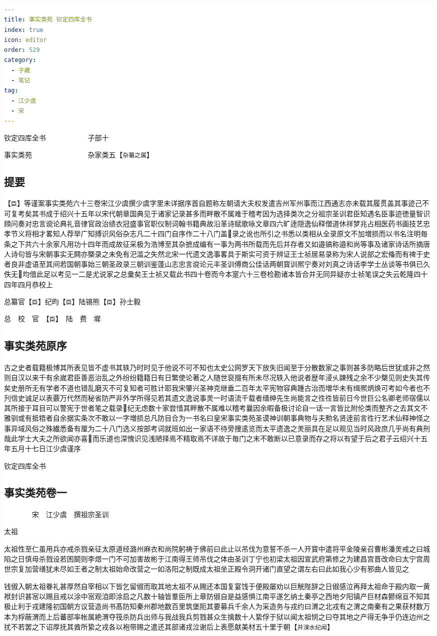 ```yaml
---
title: 事实类苑 钦定四库全书
index: true
icon: editor
order: 529
category:
  - 子藏
  - 笔记
tag:
  - 江少虞
  - 宋
---
```


钦定四库全书　　　　　　子部十  

事实类苑　　　　　　　　杂家类五【`杂纂之属`】  

## 提要  

【`臣`】等谨案事实类苑六十三卷宋江少虞撰少虞字里未详据序首自题称左朝请大夫权发遣吉州军州事而江西通志亦未载其履贯盖其事迹己不可复考矣其书成于绍兴十五年以宋代朝章国典见于诸家记录甚多而畔散不属难于稽考因为选择类次之分祖宗圣训君臣知遇名臣事迹徳量智识頋问奏对忠言谠论典礼音律官政治绩衣冠盛事官职仪制词翰书籍典故沿革诗赋歌咏文章四六旷逹隠逸仙释僧道休祥梦兆占相医药书画技艺忠孝节义将相才畧知人荐举广知搏识风俗杂志凡二十四门自序作二十八门盖录之讹也所引之书悉以类相从全录原文不加増损而以书名注明毎条之下共六十余家凡用功十四年而成故征采极为浩博至其杂摭成编有一事为两书所载而先后并存者又如邉镐称邉和尚等事及诸家诗话所摘唐人诗句皆与宋朝事实无闗亦槩录之未免有汜滥之失然北宋一代遗文逸事畧具于斯实可资于辨证王士祯居易录称为宋人说部之宏偹而有禆于史者良非虚语至其间若国朝事始三朝圣政录三朝训鉴蓬山志忠言谠论元丰圣训傅商公佳话两朝寳训熈宁奏对刘真之诗话李学士丛谈等书俱已久佚无均借此足以考见一二是尤说家之总彚矣王士祯又载此书四十卷而今本寔六十三卷检勘诸本皆合并无同异疑亦士祯笔误之失云乾隆四十四年四月恭校上  

总纂官【`臣`】纪昀【`臣`】陆锡熊【`臣`】孙士毅  

总　校　官　【`臣`】　陆　费　墀  

## 事实类苑原序  

古之史者载籍极博其所表见皆不虚书其轶乃时时见于他说不可不知也太史公网罗天下放失旧闻至于分散数家之事则甚多防略后世犹或非之然则自汉以来千有余嵗君臣善恶治乱之外纷纷籍籍日有日繁使论著之人随世裒掇有所未尽况轶入他说者歴年浸乆踈残之余不少槩见则史失其传矣史册所无有学者不道也错乱磨灭不可复知者可胜计耶我宋肇兴圣神克继垂二百年太平宪物容典踵古治而増华未有缉熈炳焕可考如今者也不刋信史诚足以表覈万代然而秘省防严非外学所得见若其遗文逸说事羙一时语流千载者缙绅先生尚能言之徃徃皆前日今世巨公名卿老师宿儒以其所接于耳目可以警宪于世者笔之载录纪无虑数十家尝惜其畔散不属难以稽考曩因余暇备极讨论自一话一言皆比附伦类而整齐之去其文不雅驯或有抵牾者自余据实条次不敢以一字増损总凡防目合为一书名曰皇宋事实类苑圣谟神训朝事典物与夫勲名贤逹前言徃行艺术仙释神怪之事异域风俗之殊纎悉备有厘为二十八门选义按部考词就班如出一家语不待旁捜逺览而太平遗逸之羙丽具在足以观见当时风政庶几乎尚有典刑哉此学士大夫之所欲闻亦喜而乐道也深愧识见浅陋择焉不精取焉不详故于毎门之末不敢断以已意录而存之将以有望于后之君子云绍兴十五年五月十七日江少虞谨序  

钦定四库全书  

## 事实类苑卷一

　　　　宋　江少虞　撰祖宗圣训  

太祖  

太祖性至仁虽用兵亦戒杀戮亲征太原道经潞州麻衣和尚院躬祷于佛前曰此止以吊伐为意誓不杀一人开寳中遣将平金陵亲召曹彬潘羙戒之曰城陷之日慎毋杀戮设若困鬬则李煜一门不可加害故彬于江南得王师吊伐之体由圣训丁宁也初梁太祖因宣武府第修之为建昌宫晋改命曰太宁宫周世宗复加营缮犹未尽如王者之制太祖始命改营之一如洛阳之制既成太祖坐正殿令洞开诸门直望之谓左右曰此如我心少有邪曲人皆见之  

钱俶入朝太祖眷礼甚厚然自宰相以下皆乞留俶而取其地太祖不从赐还本国复宴饯于便殿屡劝以巨觥陛辞之日俶感泣再拜太祖命于殿内取一黄袱封识甚宻以赐且戒以涂中宻观洎即涂启之凡数十轴皆羣臣所上章防俶自是益感惧江南平遂乞纳土秦亭之西地夕阳镇产巨材森鬰绵亘不知其极止利于戎建隆初国朝方议营造尚书髙防知秦州郡地数百里筑堡阨其要募兵千余人为采造务与戎约曰渭之北戎有之渭之南秦有之果获材数万本为桴蔽渭而上后蕃部率帐属絶渭夺筏杀防兵出师与我战我兵剪戮甚众生擒数十人絷俘于狱以闻太祖悯之曰夺其地之产得无争乎仍连边州之扰不若罢之下诏厚抚其酋所絷之戎各以袍带赐之遣还其部诸戎泣谢后上表愿献美材五十里于朝【`并涑水纪闻`】  
